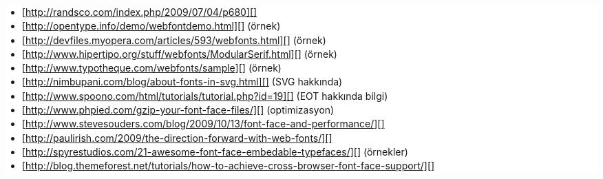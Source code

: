 -   [http://randsco.com/index.php/2009/07/04/p680][]
-   [http://opentype.info/demo/webfontdemo.html][] (örnek)
-   [http://devfiles.myopera.com/articles/593/webfonts.html][] (örnek)
-   [http://www.hipertipo.org/stuff/webfonts/ModularSerif.html][]
    (örnek)
-   [http://www.typotheque.com/webfonts/sample][] (örnek)
-   [http://nimbupani.com/blog/about-fonts-in-svg.html][] (SVG hakkında)
-   [http://www.spoono.com/html/tutorials/tutorial.php?id=19][] (EOT
    hakkında bilgi)  
-   [http://www.phpied.com/gzip-your-font-face-files/][] (optimizasyon)
-   [http://www.stevesouders.com/blog/2009/10/13/font-face-and-performance/][]
-   [http://paulirish.com/2009/the-direction-forward-with-web-fonts/][]
-   [http://spyrestudios.com/21-awesome-font-face-embedable-typefaces/][]
    (örnekler)  
-   [http://blog.themeforest.net/tutorials/how-to-achieve-cross-browser-font-face-support/][]

  [CSS ve Tipografi]: http://www.fatihhayrioglu.com/css-ve-tipografi/
    "CSS ve Tipografi"
  [sIFR]: http://www.fatihhayrioglu.com/metin-yerine-resimflash-ekleme-teknikleri-image-replacement/
    "sIFR"
  [Cufón]: http://www.yakuter.com/cufon-bir-sifr-alternatifi-hakkinda-her-sey/
    "Cufón"
  [fontface_destek_tablosu]: /images/fontface_destek_tablosu.gif
    "fontface_destek_tablosu"
  [Vikipedia]: http://en.wikipedia.org/wiki/Web_typography "Vikipedia"
  [Batik]: http://xmlgraphics.apache.org/batik/tools/font-converter.html
    "Batik"
  [fontsquirrel.com]: http://www.fontsquirrel.com/fontface/generator
  [http://www.fontsquirrel.com/fontface/generator]: http://www.fontsquirrel.com/fontface/generator
    "http://www.fontsquirrel.com/fontface/generator"
  [http://www.kirsle.net/wizards/ttf2eot.cgi]: http://www.kirsle.net/wizards/ttf2eot.cgi
    "http://www.kirsle.net/wizards/ttf2eot.cgi"
  [http://onlinefontconverter.com/]: http://onlinefontconverter.com/
    "http://onlinefontconverter.com/"
  [http://ttf2eot.sebastiankippe.com/]: http://ttf2eot.sebastiankippe.com/
    "http://ttf2eot.sebastiankippe.com/"
  [http://xmlgraphics.apache.org/batik/tools/font-converter.html]: http://xmlgraphics.apache.org/batik/tools/font-converter.html
    "http://xmlgraphics.apache.org/batik/tools/font-converter.html"
  [Paul Irish]: http://paulirish.com/2009/bulletproof-font-face-implementation-syntax/
    "Paul Irish"
  [Hasan Yalçın'ın sitesinden]: http://www.hasanyalcin.com/turkce-fontlar/
    "Hasan Yalçın'ın sitesinden"
  [http://fontface.codeandmore.com/]: http://fontface.codeandmore.com/
  [1]: http://onlinefontconverter.com/
  [http://www.font2web.com/]: http://www.font2web.com/
  [tıklayınız.]: /dokumanlar/font_face/ornek.html
  [2]: http://www.phpied.com/gzip-your-font-face-files/ "tıklayınız."
  [Font türkçeleştirme]: http://www.google.com.tr/search?hl=tr&client=opera&rls=en&hs=wGu&q=font+T%C3%BCrk%C3%A7ele%C5%9Ftirme&btnG=Ara&meta=&aq=f&oq=
    "Font türkçeleştirme"
  [Tarayıcı kullanım oranlarını]: http://gs.statcounter.com/#browser_version-TR-monthly-200910-200910-bar
    "Tarayıcı kullanım oranlarını"
  [http://www.useragentman.com/blog/2009/09/20/font-face-in-depth/]: http://www.useragentman.com/blog/2009/09/20/font-face-in-depth/
    "http://www.useragentman.com/blog/2009/09/20/font-face-in-depth/"
  [http://nickcowie.com/2008/font-face/]: http://nickcowie.com/2008/font-face/
    "http://nickcowie.com/2008/font-face/"
  [http://www.w3.org/TR/css3-webfonts/#font-descriptions]: http://www.w3.org/TR/css3-webfonts/#font-descriptions
    "http://www.w3.org/TR/css3-webfonts/#font-descriptions"
  [http://paulirish.com/2009/bulletproof-font-face-implementation-syntax/]: http://paulirish.com/2009/bulletproof-font-face-implementation-syntax/
    "http://paulirish.com/2009/bulletproof-font-face-implementation-syntax/"
  [http://www.kadirgunay.com/font-face-kullanimi-ve-kolayliklari.html]: http://www.kadirgunay.com/font-face-kullanimi-ve-kolayliklari.html
    "http://www.kadirgunay.com/font-face-kullanimi-ve-kolayliklari.html"
  [http://hacks.mozilla.org/2009/06/beautiful-fonts-with-font-face/]: http://hacks.mozilla.org/2009/06/beautiful-fonts-with-font-face/
    "http://hacks.mozilla.org/2009/06/beautiful-fonts-with-font-face/"
  [http://randsco.com/index.php/2009/07/04/p680]: http://randsco.com/index.php/2009/07/04/p680
    "http://randsco.com/index.php/2009/07/04/p680"
  [http://craigmod.com/journal/font-face/]: http://craigmod.com/journal/font-face/
    "http://craigmod.com/journal/font-face/"
  [http://nimbupani.com/blog/font-in-your-face.html]: http://nimbupani.com/blog/font-in-your-face.html
    "http://nimbupani.com/blog/font-in-your-face.html"
  [http://opentype.info/blog/2009/07/29/why-webfont-services-are-the-future-of-fonts-on-the-web/]: http://opentype.info/blog/2009/07/29/why-webfont-services-are-the-future-of-fonts-on-the-web/
    "http://opentype.info/blog/2009/07/29/why-webfont-services-are-the-future-of-fonts-on-the-web/"
  [http://www.zeldman.com/2009/08/17/web-fonts-and-standards/]: http://www.zeldman.com/2009/08/17/web-fonts-and-standards/
    "http://www.zeldman.com/2009/08/17/web-fonts-and-standards/"
  [http://blog.themeforest.net/tutorials/css-font-face-and-15-free-fonts-you-can-use-today/]: http://blog.themeforest.net/tutorials/css-font-face-and-15-free-fonts-you-can-use-today/
    "http://blog.themeforest.net/tutorials/css-font-face-and-15-free-fonts-you-can-use-today/"
  [http://www.stevesouders.com/blog/2009/10/13/font-face-and-performance/]: http://www.stevesouders.com/blog/2009/10/13/font-face-and-performance/
    "http://www.stevesouders.com/blog/2009/10/13/font-face-and-performance/"
  [http://snook.ca/archives/html_and_css/becoming-a-font-embedding-master]: http://snook.ca/archives/html_and_css/becoming-a-font-embedding-master
    "http://snook.ca/archives/html_and_css/becoming-a-font-embedding-master"
  [http://randsco.com/index.php/2009/09/04/better_font_face_syntax]: http://randsco.com/index.php/2009/09/04/better_font_face_syntax

  [http://hacks.mozilla.org/2009/10/font-control-for-designers/]: http://hacks.mozilla.org/2009/10/font-control-for-designers/
  [http://www.font-face.com/]: http://www.font-face.com/
  [http://www.alistapart.com/articles/cssatten]: http://www.alistapart.com/articles/cssatten
  [http://jontangerine.com/log/2008/10/font-face-in-ie-making-web-fonts-work]: http://jontangerine.com/log/2008/10/font-face-in-ie-making-web-fonts-work
  [http://reference.sitepoint.com/css/at-fontface]: http://reference.sitepoint.com/css/at-fontface
  [http://www.seomium.com/xhtml-css-javascript-kodlama/ucretsiz-ve-yasal-fontlarla-font-face-kullanimi.html]: http://www.seomium.com/xhtml-css-javascript-kodlama/ucretsiz-ve-yasal-fontlarla-font-face-kullanimi.html
  [http://opentype.info/demo/webfontdemo.html]: http://opentype.info/demo/webfontdemo.html
  [http://devfiles.myopera.com/articles/593/webfonts.html]: http://devfiles.myopera.com/articles/593/webfonts.html
  [http://www.hipertipo.org/stuff/webfonts/ModularSerif.html]: http://www.hipertipo.org/stuff/webfonts/ModularSerif.html
  [http://www.typotheque.com/webfonts/sample]: http://www.typotheque.com/webfonts/sample
  [http://nimbupani.com/blog/about-fonts-in-svg.html]: http://nimbupani.com/blog/about-fonts-in-svg.html
  [http://www.spoono.com/html/tutorials/tutorial.php?id=19]: http://www.spoono.com/html/tutorials/tutorial.php?id=19
  [http://www.phpied.com/gzip-your-font-face-files/]: http://www.phpied.com/gzip-your-font-face-files/
  [http://paulirish.com/2009/the-direction-forward-with-web-fonts/]: http://paulirish.com/2009/the-direction-forward-with-web-fonts/
  [http://spyrestudios.com/21-awesome-font-face-embedable-typefaces/]: http://spyrestudios.com/21-awesome-font-face-embedable-typefaces/
  [http://blog.themeforest.net/tutorials/how-to-achieve-cross-browser-font-face-support/]: http://blog.themeforest.net/tutorials/how-to-achieve-cross-browser-font-face-support/